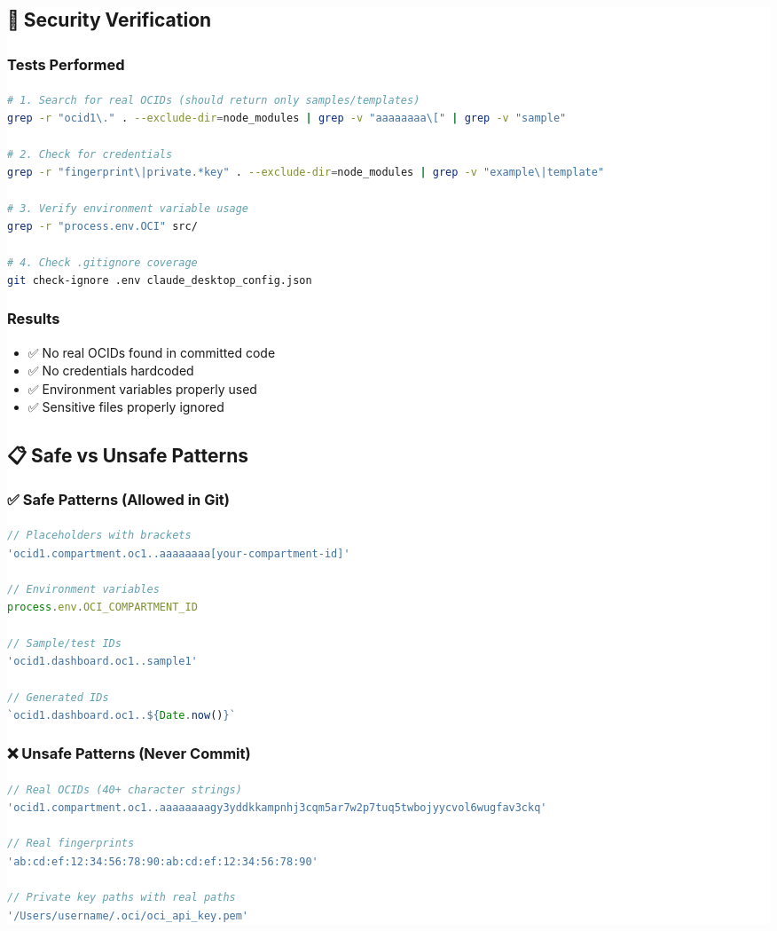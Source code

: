 ## 🧪 Security Verification

### Tests Performed
```bash
# 1. Search for real OCIDs (should return only samples/templates)
grep -r "ocid1\." . --exclude-dir=node_modules | grep -v "aaaaaaaa\[" | grep -v "sample"

# 2. Check for credentials
grep -r "fingerprint\|private.*key" . --exclude-dir=node_modules | grep -v "example\|template"

# 3. Verify environment variable usage
grep -r "process.env.OCI" src/

# 4. Check .gitignore coverage
git check-ignore .env claude_desktop_config.json
```

### Results
- ✅ No real OCIDs found in committed code
- ✅ No credentials hardcoded
- ✅ Environment variables properly used
- ✅ Sensitive files properly ignored

## 📋 Safe vs Unsafe Patterns

### ✅ Safe Patterns (Allowed in Git)
```javascript
// Placeholders with brackets
'ocid1.compartment.oc1..aaaaaaaa[your-compartment-id]'

// Environment variables
process.env.OCI_COMPARTMENT_ID

// Sample/test IDs
'ocid1.dashboard.oc1..sample1'

// Generated IDs
`ocid1.dashboard.oc1..${Date.now()}`
```

### ❌ Unsafe Patterns (Never Commit)
```javascript
// Real OCIDs (40+ character strings)
'ocid1.compartment.oc1..aaaaaaaagy3yddkkampnhj3cqm5ar7w2p7tuq5twbojyycvol6wugfav3ckq'

// Real fingerprints
'ab:cd:ef:12:34:56:78:90:ab:cd:ef:12:34:56:78:90'

// Private key paths with real paths
'/Users/username/.oci/oci_api_key.pem'
```
